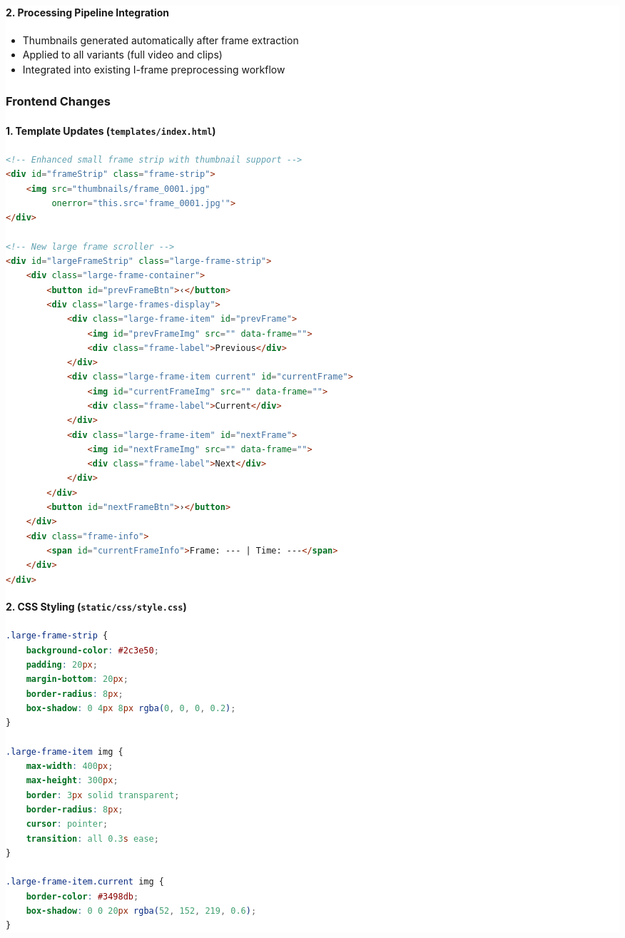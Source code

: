 #### 2. Processing Pipeline Integration
- Thumbnails generated automatically after frame extraction
- Applied to all variants (full video and clips)
- Integrated into existing I-frame preprocessing workflow

### Frontend Changes

#### 1. Template Updates (`templates/index.html`)
```html
<!-- Enhanced small frame strip with thumbnail support -->
<div id="frameStrip" class="frame-strip">
    <img src="thumbnails/frame_0001.jpg" 
         onerror="this.src='frame_0001.jpg'">
</div>

<!-- New large frame scroller -->
<div id="largeFrameStrip" class="large-frame-strip">
    <div class="large-frame-container">
        <button id="prevFrameBtn">‹</button>
        <div class="large-frames-display">
            <div class="large-frame-item" id="prevFrame">
                <img id="prevFrameImg" src="" data-frame="">
                <div class="frame-label">Previous</div>
            </div>
            <div class="large-frame-item current" id="currentFrame">
                <img id="currentFrameImg" src="" data-frame="">
                <div class="frame-label">Current</div>
            </div>
            <div class="large-frame-item" id="nextFrame">
                <img id="nextFrameImg" src="" data-frame="">
                <div class="frame-label">Next</div>
            </div>
        </div>
        <button id="nextFrameBtn">›</button>
    </div>
    <div class="frame-info">
        <span id="currentFrameInfo">Frame: --- | Time: ---</span>
    </div>
</div>
```

#### 2. CSS Styling (`static/css/style.css`)
```css
.large-frame-strip {
    background-color: #2c3e50;
    padding: 20px;
    margin-bottom: 20px;
    border-radius: 8px;
    box-shadow: 0 4px 8px rgba(0, 0, 0, 0.2);
}

.large-frame-item img {
    max-width: 400px;
    max-height: 300px;
    border: 3px solid transparent;
    border-radius: 8px;
    cursor: pointer;
    transition: all 0.3s ease;
}

.large-frame-item.current img {
    border-color: #3498db;
    box-shadow: 0 0 20px rgba(52, 152, 219, 0.6);
}
```